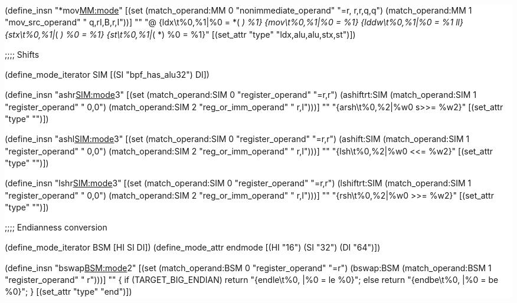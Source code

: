 (define_insn "*mov<MM:mode>"
  [(set (match_operand:MM 0 "nonimmediate_operand" "=r, r,r,q,q")
        (match_operand:MM 1 "mov_src_operand"      " q,rI,B,r,I"))]
  ""
  "@
   {ldx<mop>\t%0,%1|%0 = *(<smop> *) %1}
   {mov\t%0,%1|%0 = %1}
   {lddw\t%0,%1|%0 = %1 ll}
   {stx<mop>\t%0,%1|*(<smop> *) %0 = %1}
   {st<mop>\t%0,%1|*(<smop> *) %0 = %1}"
[(set_attr "type" "ldx,alu,alu,stx,st")])

;;;; Shifts

(define_mode_iterator SIM [(SI "bpf_has_alu32") DI])

(define_insn "ashr<SIM:mode>3"
  [(set (match_operand:SIM 0 "register_operand"                 "=r,r")
        (ashiftrt:SIM (match_operand:SIM 1 "register_operand"   " 0,0")
                      (match_operand:SIM 2 "reg_or_imm_operand" " r,I")))]
  ""
  "{arsh<msuffix>\t%0,%2|%w0 s>>= %w2}"
  [(set_attr "type" "<mtype>")])

(define_insn "ashl<SIM:mode>3"
  [(set (match_operand:SIM 0 "register_operand"               "=r,r")
        (ashift:SIM (match_operand:SIM 1 "register_operand"   " 0,0")
                    (match_operand:SIM 2 "reg_or_imm_operand" " r,I")))]
  ""
  "{lsh<msuffix>\t%0,%2|%w0 <<= %w2}"
  [(set_attr "type" "<mtype>")])

(define_insn "lshr<SIM:mode>3"
  [(set (match_operand:SIM 0 "register_operand"                 "=r,r")
        (lshiftrt:SIM (match_operand:SIM 1 "register_operand"   " 0,0")
                      (match_operand:SIM 2 "reg_or_imm_operand" " r,I")))]
  ""
  "{rsh<msuffix>\t%0,%2|%w0 >>= %w2}"
  [(set_attr "type" "<mtype>")])

;;;; Endianness conversion

(define_mode_iterator BSM [HI SI DI])
(define_mode_attr endmode [(HI "16") (SI "32") (DI "64")])

(define_insn "bswap<BSM:mode>2"
  [(set (match_operand:BSM 0 "register_operand"            "=r")
        (bswap:BSM (match_operand:BSM 1 "register_operand" " r")))]
  ""
{
  if (TARGET_BIG_ENDIAN)
    return "{endle\t%0, <endmode>|%0 = le<endmode> %0}";
  else
    return "{endbe\t%0, <endmode>|%0 = be<endmode> %0}";
}
  [(set_attr "type" "end")])
